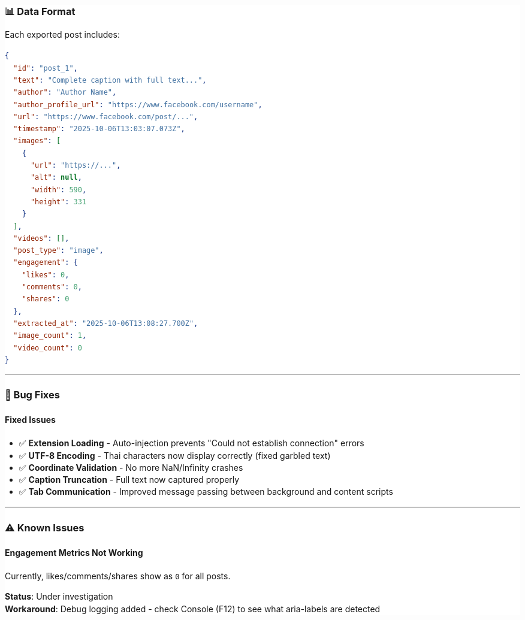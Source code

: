 
### 📊 Data Format

Each exported post includes:

```json
{
  "id": "post_1",
  "text": "Complete caption with full text...",
  "author": "Author Name",
  "author_profile_url": "https://www.facebook.com/username",
  "url": "https://www.facebook.com/post/...",
  "timestamp": "2025-10-06T13:03:07.073Z",
  "images": [
    {
      "url": "https://...",
      "alt": null,
      "width": 590,
      "height": 331
    }
  ],
  "videos": [],
  "post_type": "image",
  "engagement": {
    "likes": 0,
    "comments": 0,
    "shares": 0
  },
  "extracted_at": "2025-10-06T13:08:27.700Z",
  "image_count": 1,
  "video_count": 0
}
```

---

### 🐛 Bug Fixes

#### Fixed Issues
- ✅ **Extension Loading** - Auto-injection prevents "Could not establish connection" errors
- ✅ **UTF-8 Encoding** - Thai characters now display correctly (fixed garbled text)
- ✅ **Coordinate Validation** - No more NaN/Infinity crashes
- ✅ **Caption Truncation** - Full text now captured properly
- ✅ **Tab Communication** - Improved message passing between background and content scripts

---

### ⚠️ Known Issues

#### Engagement Metrics Not Working
Currently, likes/comments/shares show as `0` for all posts.

**Status**: Under investigation  
**Workaround**: Debug logging added - check Console (F12) to see what aria-labels are detected
